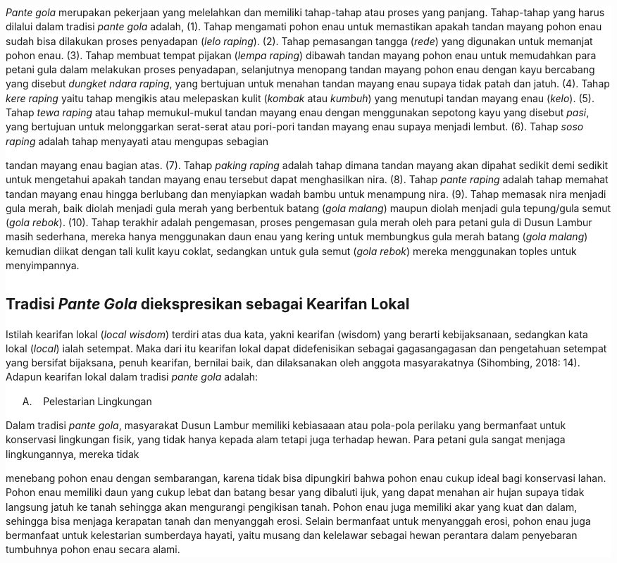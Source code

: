 <p><span class="font2" style="font-style:italic;">Pante gola</span><span class="font2"> merupakan pekerjaan yang melelahkan dan memiliki tahap-tahap atau proses yang panjang. Tahap-tahap yang harus dilalui dalam tradisi </span><span class="font2" style="font-style:italic;">pante gola</span><span class="font2"> adalah, (1). Tahap mengamati pohon enau untuk memastikan apakah tandan mayang pohon enau sudah bisa dilakukan proses penyadapan (</span><span class="font2" style="font-style:italic;">lelo raping</span><span class="font2">). (2). Tahap pemasangan tangga (</span><span class="font2" style="font-style:italic;">rede</span><span class="font2">) yang digunakan untuk memanjat pohon enau. (3). Tahap membuat tempat pijakan (</span><span class="font2" style="font-style:italic;">lempa raping</span><span class="font2">) dibawah tandan mayang pohon enau untuk memudahkan para petani gula dalam melakukan proses penyadapan, selanjutnya menopang tandan mayang pohon enau dengan kayu bercabang yang disebut </span><span class="font2" style="font-style:italic;">dungket ndara raping</span><span class="font2">, yang bertujuan untuk menahan tandan mayang enau supaya tidak patah dan jatuh. (4). Tahap </span><span class="font2" style="font-style:italic;">kere raping</span><span class="font2"> yaitu tahap mengikis atau melepaskan kulit (</span><span class="font2" style="font-style:italic;">kombak</span><span class="font2"> atau </span><span class="font2" style="font-style:italic;">kumbuh</span><span class="font2">) yang menutupi tandan mayang enau (</span><span class="font2" style="font-style:italic;">kelo</span><span class="font2">). (5). Tahap </span><span class="font2" style="font-style:italic;">tewa raping</span><span class="font2"> atau tahap memukul-mukul tandan mayang enau dengan menggunakan sepotong kayu yang disebut </span><span class="font2" style="font-style:italic;">pasi</span><span class="font2">, yang bertujuan untuk melonggarkan serat-serat atau pori-pori tandan mayang enau supaya menjadi lembut. (6). Tahap </span><span class="font2" style="font-style:italic;">soso raping</span><span class="font2"> adalah tahap menyayati atau mengupas sebagian</span></p>
<p><span class="font2">tandan mayang enau bagian atas. (7). Tahap </span><span class="font2" style="font-style:italic;">paking raping</span><span class="font2"> adalah tahap dimana tandan mayang akan dipahat sedikit demi sedikit untuk mengetahui apakah tandan mayang enau tersebut dapat menghasilkan nira. (8). Tahap </span><span class="font2" style="font-style:italic;">pante raping</span><span class="font2"> adalah tahap memahat tandan mayang enau hingga berlubang dan menyiapkan wadah bambu untuk menampung nira. (9). Tahap memasak nira menjadi gula merah, baik diolah menjadi gula merah yang berbentuk batang (</span><span class="font2" style="font-style:italic;">gola malang</span><span class="font2">) maupun diolah menjadi gula tepung/gula semut (</span><span class="font2" style="font-style:italic;">gola rebok</span><span class="font2">). (10). Tahap terakhir adalah pengemasan, proses pengemasan gula merah oleh para petani gula di Dusun Lambur masih sederhana, mereka hanya menggunakan daun enau yang kering untuk membungkus gula merah batang (</span><span class="font2" style="font-style:italic;">gola malang</span><span class="font2">) kemudian diikat dengan tali kulit kayu coklat, sedangkan untuk gula semut (</span><span class="font2" style="font-style:italic;">gola rebok</span><span class="font2">) mereka menggunakan toples untuk menyimpannya.</span></p>
<h2><a name="bookmark14"></a><span class="font2" style="font-weight:bold;"><a name="bookmark15"></a>Tradisi </span><span class="font2" style="font-weight:bold;font-style:italic;">Pante Gola</span><span class="font2" style="font-weight:bold;"> diekspresikan sebagai Kearifan Lokal</span></h2>
<p><span class="font2">Istilah kearifan lokal (</span><span class="font2" style="font-style:italic;">local wisdom</span><span class="font2">) terdiri atas dua kata, yakni kearifan (wisdom) yang berarti kebijaksanaan, sedangkan kata lokal (</span><span class="font2" style="font-style:italic;">local</span><span class="font2">) ialah setempat. Maka dari itu kearifan lokal dapat didefenisikan sebagai gagasangagasan dan pengetahuan setempat yang bersifat bijaksana, penuh kearifan, bernilai baik, dan dilaksanakan oleh anggota masyarakatnya (Sihombing, 2018: 14). Adapun kearifan lokal dalam tradisi </span><span class="font2" style="font-style:italic;">pante gola</span><span class="font2"> adalah:</span></p>
<ul style="list-style:none;"><li>
<p><span class="font2">A. &nbsp;&nbsp;&nbsp;Pelestarian Lingkungan</span></p></li></ul>
<p><span class="font2">Dalam tradisi </span><span class="font2" style="font-style:italic;">pante gola</span><span class="font2">, masyarakat Dusun Lambur memiliki kebiasaaan atau pola-pola perilaku yang bermanfaat untuk konservasi lingkungan fisik, yang tidak hanya kepada alam tetapi juga terhadap hewan. Para petani gula sangat menjaga lingkungannya, mereka tidak</span></p>
<p><span class="font2">menebang pohon enau dengan sembarangan, karena tidak bisa dipungkiri bahwa pohon enau cukup ideal bagi konservasi lahan. Pohon enau memiliki daun yang cukup lebat dan batang besar yang dibaluti ijuk, yang dapat menahan air hujan supaya tidak langsung jatuh ke tanah sehingga akan mengurangi pengikisan tanah. Pohon enau juga memiliki akar yang kuat dan dalam, sehingga bisa menjaga kerapatan tanah dan menyanggah erosi. Selain bermanfaat untuk menyanggah erosi, pohon enau juga bermanfaat untuk kelestarian sumberdaya hayati, yaitu musang dan kelelawar sebagai hewan perantara dalam penyebaran tumbuhnya pohon enau secara alami.</span></p>